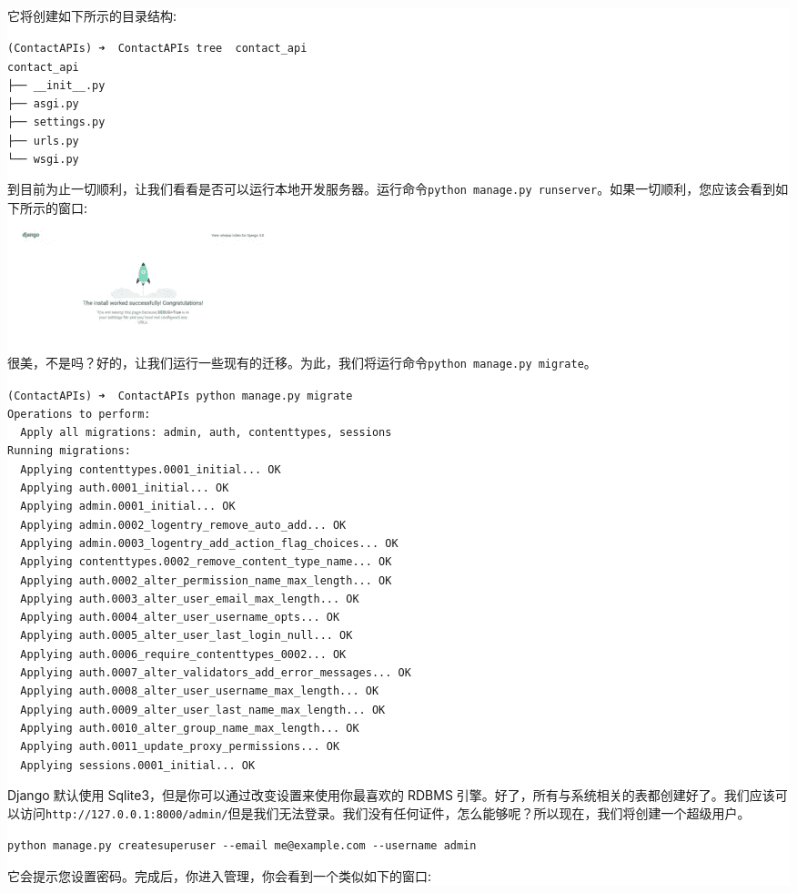它将创建如下所示的目录结构:

```
(ContactAPIs) ➜  ContactAPIs tree  contact_api
contact_api
├── __init__.py
├── asgi.py
├── settings.py
├── urls.py
└── wsgi.py
```

到目前为止一切顺利，让我们看看是否可以运行本地开发服务器。运行命令`python manage.py runserver`。如果一切顺利，您应该会看到如下所示的窗口:

![](img/d9f3b79cfd62734d4960480a0dfe5f1e.png)

很美，不是吗？好的，让我们运行一些现有的迁移。为此，我们将运行命令`python manage.py migrate`。

```
(ContactAPIs) ➜  ContactAPIs python manage.py migrate  
Operations to perform:
  Apply all migrations: admin, auth, contenttypes, sessions
Running migrations:
  Applying contenttypes.0001_initial... OK
  Applying auth.0001_initial... OK
  Applying admin.0001_initial... OK
  Applying admin.0002_logentry_remove_auto_add... OK
  Applying admin.0003_logentry_add_action_flag_choices... OK
  Applying contenttypes.0002_remove_content_type_name... OK
  Applying auth.0002_alter_permission_name_max_length... OK
  Applying auth.0003_alter_user_email_max_length... OK
  Applying auth.0004_alter_user_username_opts... OK
  Applying auth.0005_alter_user_last_login_null... OK
  Applying auth.0006_require_contenttypes_0002... OK
  Applying auth.0007_alter_validators_add_error_messages... OK
  Applying auth.0008_alter_user_username_max_length... OK
  Applying auth.0009_alter_user_last_name_max_length... OK
  Applying auth.0010_alter_group_name_max_length... OK
  Applying auth.0011_update_proxy_permissions... OK
  Applying sessions.0001_initial... OK
```

Django 默认使用 Sqlite3，但是你可以通过改变设置来使用你最喜欢的 RDBMS 引擎。好了，所有与系统相关的表都创建好了。我们应该可以访问`http://127.0.0.1:8000/admin/`但是我们无法登录。我们没有任何证件，怎么能够呢？所以现在，我们将创建一个超级用户。

`python manage.py createsuperuser --email me@example.com --username admin`

它会提示您设置密码。完成后，你进入管理，你会看到一个类似如下的窗口:

